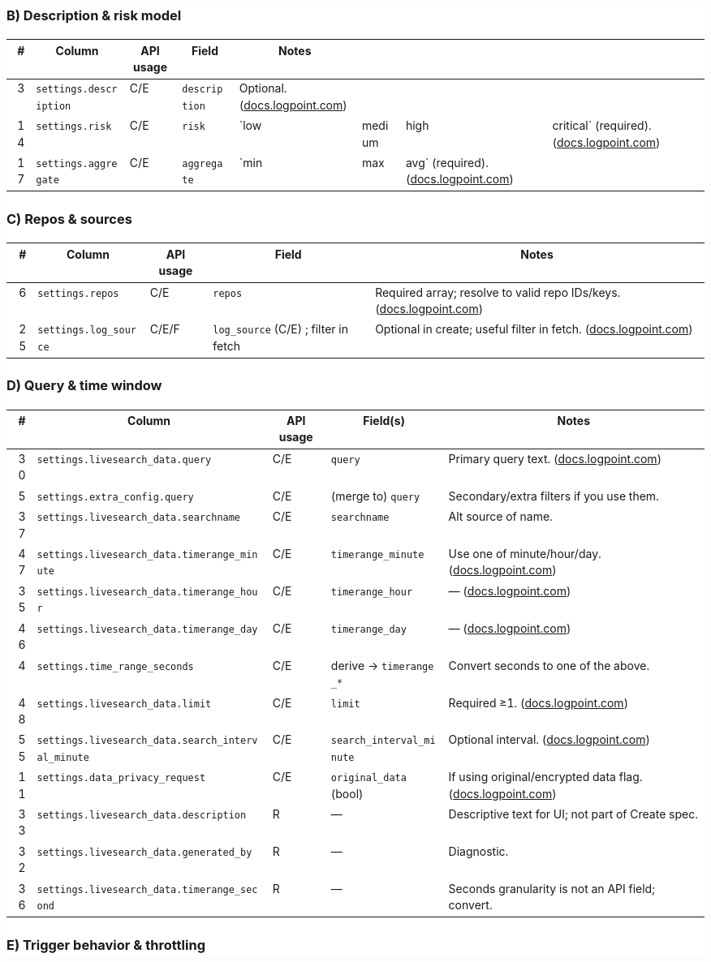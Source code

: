 ### B) Description & risk model

|  # | Column                 | API usage | Field         | Notes                              |        |                                           |                                                |
| -: | ---------------------- | --------- | ------------- | ---------------------------------- | ------ | ----------------------------------------- | ---------------------------------------------- |
|  3 | `settings.description` | C/E       | `description` | Optional. ([docs.logpoint.com][1]) |        |                                           |                                                |
| 14 | `settings.risk`        | C/E       | `risk`        | `low                               | medium | high                                      | critical` (required). ([docs.logpoint.com][1]) |
| 17 | `settings.aggregate`   | C/E       | `aggregate`   | `min                               | max    | avg` (required). ([docs.logpoint.com][1]) |                                                |

### C) Repos & sources

|  # | Column                | API usage | Field                                | Notes                                                                    |
| -: | --------------------- | --------- | ------------------------------------ | ------------------------------------------------------------------------ |
|  6 | `settings.repos`      | C/E       | `repos`                              | Required array; resolve to valid repo IDs/keys. ([docs.logpoint.com][1]) |
| 25 | `settings.log_source` | C/E/F     | `log_source` (C/E) ; filter in fetch | Optional in create; useful filter in fetch. ([docs.logpoint.com][1])     |

### D) Query & time window

|  # | Column                                            | API usage | Field(s)                 | Notes                                                           |
| -: | ------------------------------------------------- | --------- | ------------------------ | --------------------------------------------------------------- |
| 30 | `settings.livesearch_data.query`                  | C/E       | `query`                  | Primary query text. ([docs.logpoint.com][1])                    |
|  5 | `settings.extra_config.query`                     | C/E       | (merge to) `query`       | Secondary/extra filters if you use them.                        |
| 37 | `settings.livesearch_data.searchname`             | C/E       | `searchname`             | Alt source of name.                                             |
| 47 | `settings.livesearch_data.timerange_minute`       | C/E       | `timerange_minute`       | Use one of minute/hour/day. ([docs.logpoint.com][1])            |
| 35 | `settings.livesearch_data.timerange_hour`         | C/E       | `timerange_hour`         | — ([docs.logpoint.com][1])                                      |
| 46 | `settings.livesearch_data.timerange_day`          | C/E       | `timerange_day`          | — ([docs.logpoint.com][1])                                      |
|  4 | `settings.time_range_seconds`                     | C/E       | derive → `timerange_*`   | Convert seconds to one of the above.                            |
| 48 | `settings.livesearch_data.limit`                  | C/E       | `limit`                  | Required ≥1. ([docs.logpoint.com][1])                           |
| 55 | `settings.livesearch_data.search_interval_minute` | C/E       | `search_interval_minute` | Optional interval. ([docs.logpoint.com][1])                     |
| 11 | `settings.data_privacy_request`                   | C/E       | `original_data` (bool)   | If using original/encrypted data flag. ([docs.logpoint.com][1]) |
| 33 | `settings.livesearch_data.description`            | R         | —                        | Descriptive text for UI; not part of Create spec.               |
| 32 | `settings.livesearch_data.generated_by`           | R         | —                        | Diagnostic.                                                     |
| 36 | `settings.livesearch_data.timerange_second`       | R         | —                        | Seconds granularity is not an API field; convert.               |

### E) Trigger behavior & throttling


[1]: https://docs.logpoint.com/docs/api-documentation/en/latest/AlertRules.html "AlertRules — API Documentation latest documentation"